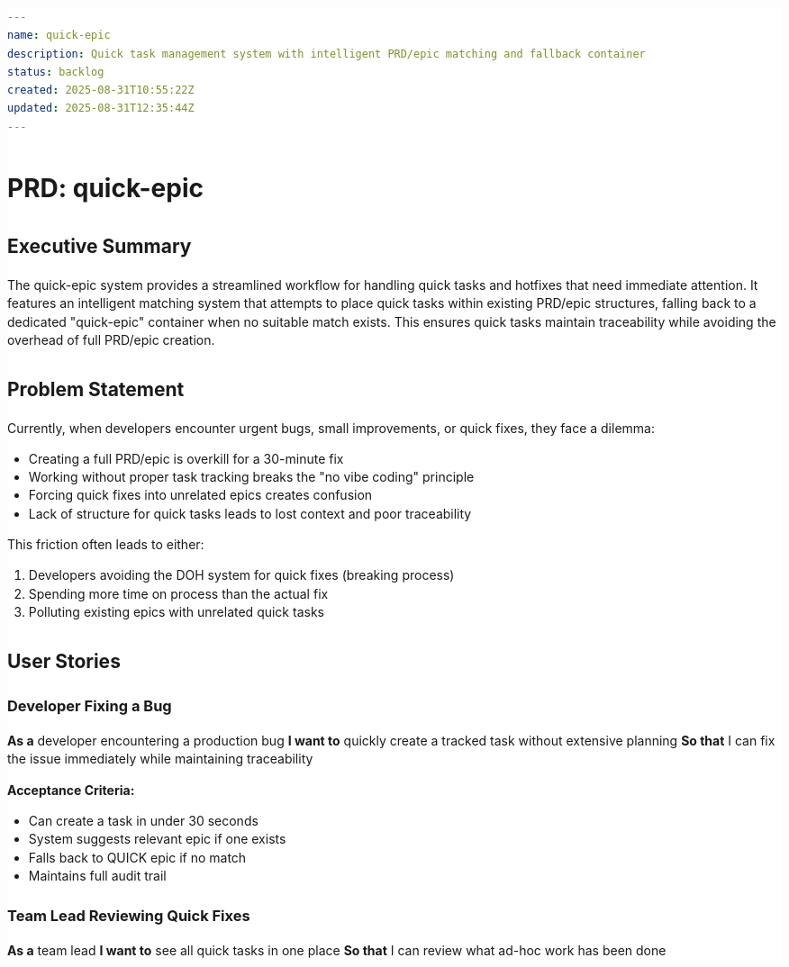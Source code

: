 ```yaml
---
name: quick-epic
description: Quick task management system with intelligent PRD/epic matching and fallback container
status: backlog
created: 2025-08-31T10:55:22Z
updated: 2025-08-31T12:35:44Z
---
```


# PRD: quick-epic

## Executive Summary

The quick-epic system provides a streamlined workflow for handling quick tasks and hotfixes that need immediate attention. It features an intelligent matching system that attempts to place quick tasks within existing PRD/epic structures, falling back to a dedicated "quick-epic" container when no suitable match exists. This ensures quick tasks maintain traceability while avoiding the overhead of full PRD/epic creation.

## Problem Statement

Currently, when developers encounter urgent bugs, small improvements, or quick fixes, they face a dilemma:
- Creating a full PRD/epic is overkill for a 30-minute fix
- Working without proper task tracking breaks the "no vibe coding" principle
- Forcing quick fixes into unrelated epics creates confusion
- Lack of structure for quick tasks leads to lost context and poor traceability

This friction often leads to either:
1. Developers avoiding the DOH system for quick fixes (breaking process)
2. Spending more time on process than the actual fix
3. Polluting existing epics with unrelated quick tasks

## User Stories

### Developer Fixing a Bug
**As a** developer encountering a production bug
**I want to** quickly create a tracked task without extensive planning
**So that** I can fix the issue immediately while maintaining traceability

**Acceptance Criteria:**
- Can create a task in under 30 seconds
- System suggests relevant epic if one exists
- Falls back to QUICK epic if no match
- Maintains full audit trail

### Team Lead Reviewing Quick Fixes
**As a** team lead
**I want to** see all quick tasks in one place
**So that** I can review what ad-hoc work has been done

